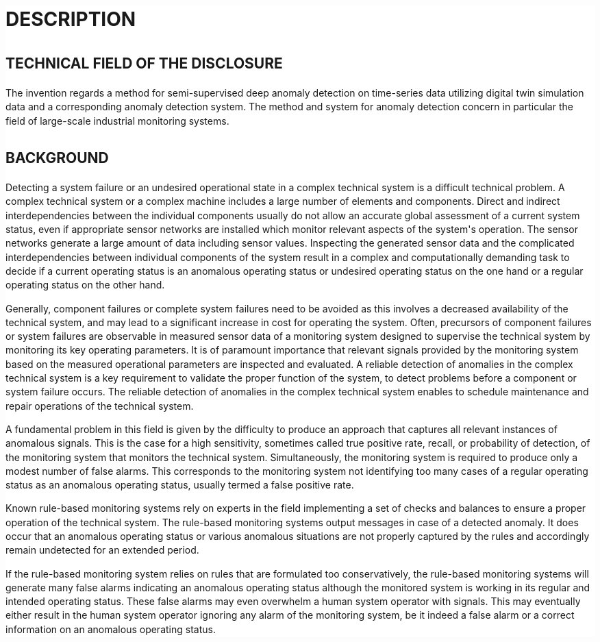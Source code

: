 # DESCRIPTION

## TECHNICAL FIELD OF THE DISCLOSURE

The invention regards a method for semi-supervised deep anomaly detection on time-series data utilizing digital twin simulation data and a corresponding anomaly detection system. The method and system for anomaly detection concern in particular the field of large-scale industrial monitoring systems.

## BACKGROUND

Detecting a system failure or an undesired operational state in a complex technical system is a difficult technical problem. A complex technical system or a complex machine includes a large number of elements and components. Direct and indirect interdependencies between the individual components usually do not allow an accurate global assessment of a current system status, even if appropriate sensor networks are installed which monitor relevant aspects of the system's operation. The sensor networks generate a large amount of data including sensor values. Inspecting the generated sensor data and the complicated interdependencies between individual components of the system result in a complex and computationally demanding task to decide if a current operating status is an anomalous operating status or undesired operating status on the one hand or a regular operating status on the other hand.

Generally, component failures or complete system failures need to be avoided as this involves a decreased availability of the technical system, and may lead to a significant increase in cost for operating the system. Often, precursors of component failures or system failures are observable in measured sensor data of a monitoring system designed to supervise the technical system by monitoring its key operating parameters. It is of paramount importance that relevant signals provided by the monitoring system based on the measured operational parameters are inspected and evaluated. A reliable detection of anomalies in the complex technical system is a key requirement to validate the proper function of the system, to detect problems before a component or system failure occurs. The reliable detection of anomalies in the complex technical system enables to schedule maintenance and repair operations of the technical system.

A fundamental problem in this field is given by the difficulty to produce an approach that captures all relevant instances of anomalous signals. This is the case for a high sensitivity, sometimes called true positive rate, recall, or probability of detection, of the monitoring system that monitors the technical system. Simultaneously, the monitoring system is required to produce only a modest number of false alarms. This corresponds to the monitoring system not identifying too many cases of a regular operating status as an anomalous operating status, usually termed a false positive rate.

Known rule-based monitoring systems rely on experts in the field implementing a set of checks and balances to ensure a proper operation of the technical system. The rule-based monitoring systems output messages in case of a detected anomaly. It does occur that an anomalous operating status or various anomalous situations are not properly captured by the rules and accordingly remain undetected for an extended period.

If the rule-based monitoring system relies on rules that are formulated too conservatively, the rule-based monitoring systems will generate many false alarms indicating an anomalous operating status although the monitored system is working in its regular and intended operating status. These false alarms may even overwhelm a human system operator with signals. This may eventually either result in the human system operator ignoring any alarm of the monitoring system, be it indeed a false alarm or a correct information on an anomalous operating status.
